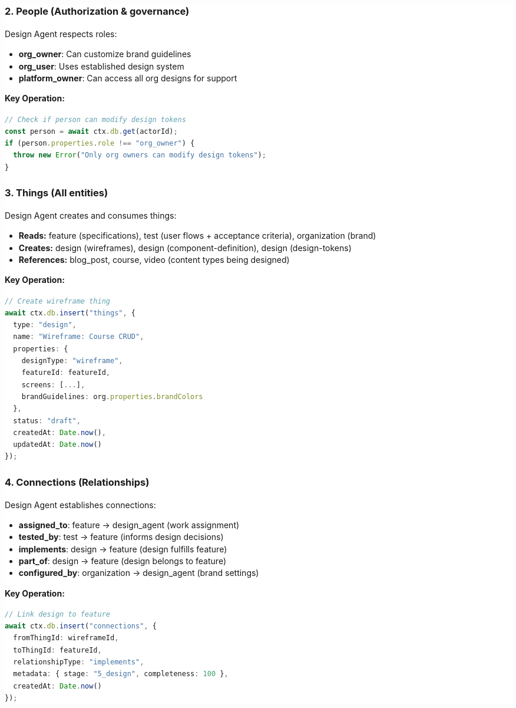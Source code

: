 ### 2. People (Authorization & governance)
Design Agent respects roles:
- **org_owner**: Can customize brand guidelines
- **org_user**: Uses established design system
- **platform_owner**: Can access all org designs for support

**Key Operation:**
```typescript
// Check if person can modify design tokens
const person = await ctx.db.get(actorId);
if (person.properties.role !== "org_owner") {
  throw new Error("Only org owners can modify design tokens");
}
```

### 3. Things (All entities)
Design Agent creates and consumes things:
- **Reads:** feature (specifications), test (user flows + acceptance criteria), organization (brand)
- **Creates:** design (wireframes), design (component-definition), design (design-tokens)
- **References:** blog_post, course, video (content types being designed)

**Key Operation:**
```typescript
// Create wireframe thing
await ctx.db.insert("things", {
  type: "design",
  name: "Wireframe: Course CRUD",
  properties: {
    designType: "wireframe",
    featureId: featureId,
    screens: [...],
    brandGuidelines: org.properties.brandColors
  },
  status: "draft",
  createdAt: Date.now(),
  updatedAt: Date.now()
});
```

### 4. Connections (Relationships)
Design Agent establishes connections:
- **assigned_to**: feature → design_agent (work assignment)
- **tested_by**: test → feature (informs design decisions)
- **implements**: design → feature (design fulfills feature)
- **part_of**: design → feature (design belongs to feature)
- **configured_by**: organization → design_agent (brand settings)

**Key Operation:**
```typescript
// Link design to feature
await ctx.db.insert("connections", {
  fromThingId: wireframeId,
  toThingId: featureId,
  relationshipType: "implements",
  metadata: { stage: "5_design", completeness: 100 },
  createdAt: Date.now()
});
```
